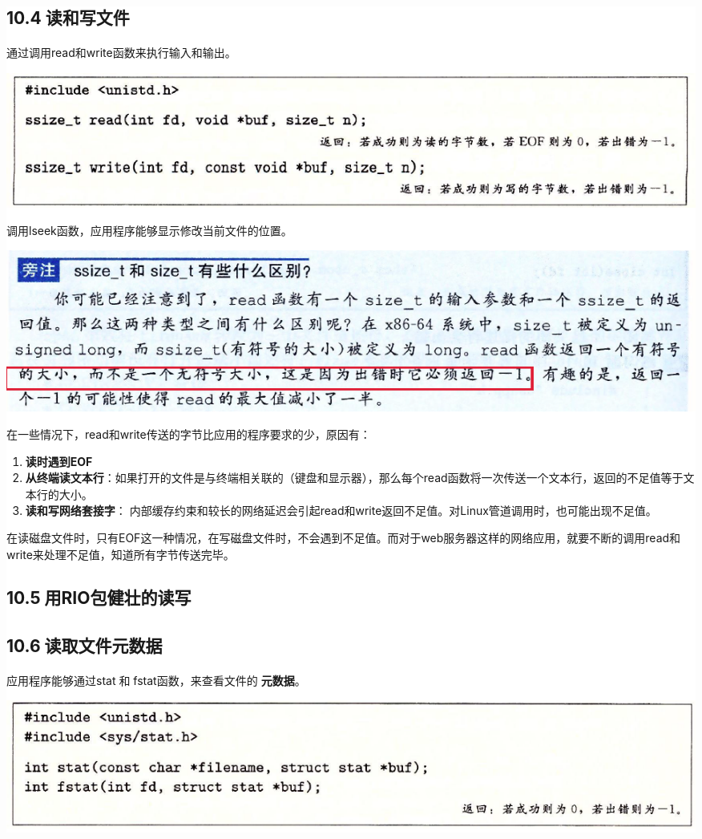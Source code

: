 ## 10.4 读和写文件

通过调用read和write函数来执行输入和输出。

![image-20201228201021121](.images/image-20201228201021121.png)

调用lseek函数，应用程序能够显示修改当前文件的位置。

![image-20201228201211970](.images/image-20201228201211970.png)

在一些情况下，read和write传送的字节比应用的程序要求的少，原因有：

1. **读时遇到EOF**
2. **从终端读文本行**：如果打开的文件是与终端相关联的（键盘和显示器），那么每个read函数将一次传送一个文本行，返回的不足值等于文本行的大小。
3. **读和写网络套接字**： 内部缓存约束和较长的网络延迟会引起read和write返回不足值。对Linux管道调用时，也可能出现不足值。

在读磁盘文件时，只有EOF这一种情况，在写磁盘文件时，不会遇到不足值。而对于web服务器这样的网络应用，就要不断的调用read和write来处理不足值，知道所有字节传送完毕。

## 10.5 用RIO包健壮的读写

## 10.6 读取文件元数据

应用程序能够通过stat 和 fstat函数，来查看文件的 **元数据**。

![image-20201228202030221](.images/image-20201228202030221.png)
